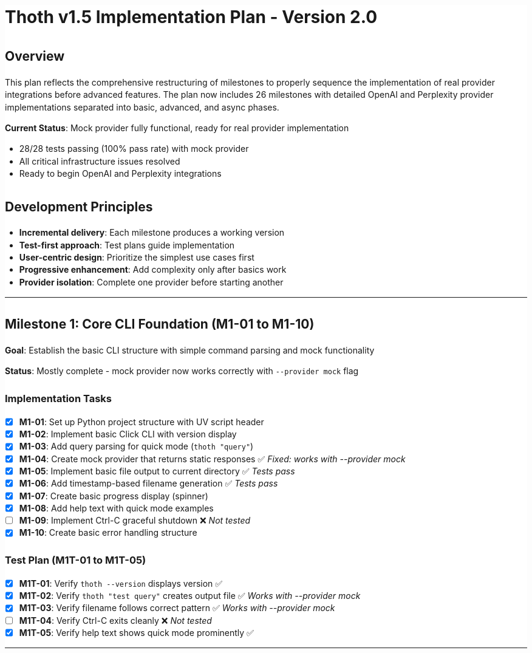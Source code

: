 # Thoth v1.5 Implementation Plan - Version 2.0

## Overview

This plan reflects the comprehensive restructuring of milestones to properly sequence the implementation of real provider integrations before advanced features. The plan now includes 26 milestones with detailed OpenAI and Perplexity provider implementations separated into basic, advanced, and async phases.

**Current Status**: Mock provider fully functional, ready for real provider implementation
- 28/28 tests passing (100% pass rate) with mock provider
- All critical infrastructure issues resolved
- Ready to begin OpenAI and Perplexity integrations

## Development Principles

- **Incremental delivery**: Each milestone produces a working version
- **Test-first approach**: Test plans guide implementation
- **User-centric design**: Prioritize the simplest use cases first
- **Progressive enhancement**: Add complexity only after basics work
- **Provider isolation**: Complete one provider before starting another

---

## Milestone 1: Core CLI Foundation (M1-01 to M1-10)

**Goal**: Establish the basic CLI structure with simple command parsing and mock functionality

**Status**: Mostly complete - mock provider now works correctly with `--provider mock` flag

### Implementation Tasks

- [x] **M1-01**: Set up Python project structure with UV script header
- [x] **M1-02**: Implement basic Click CLI with version display
- [x] **M1-03**: Add query parsing for quick mode (`thoth "query"`)
- [x] **M1-04**: Create mock provider that returns static responses ✅ *Fixed: works with --provider mock*
- [x] **M1-05**: Implement basic file output to current directory ✅ *Tests pass*
- [x] **M1-06**: Add timestamp-based filename generation ✅ *Tests pass*
- [x] **M1-07**: Create basic progress display (spinner)
- [x] **M1-08**: Add help text with quick mode examples
- [ ] **M1-09**: Implement Ctrl-C graceful shutdown ❌ *Not tested*
- [x] **M1-10**: Create basic error handling structure

### Test Plan (M1T-01 to M1T-05)

- [x] **M1T-01**: Verify `thoth --version` displays version ✅
- [x] **M1T-02**: Verify `thoth "test query"` creates output file ✅ *Works with --provider mock*
- [x] **M1T-03**: Verify filename follows correct pattern ✅ *Works with --provider mock*
- [ ] **M1T-04**: Verify Ctrl-C exits cleanly ❌ *Not tested*
- [x] **M1T-05**: Verify help text shows quick mode prominently ✅

---